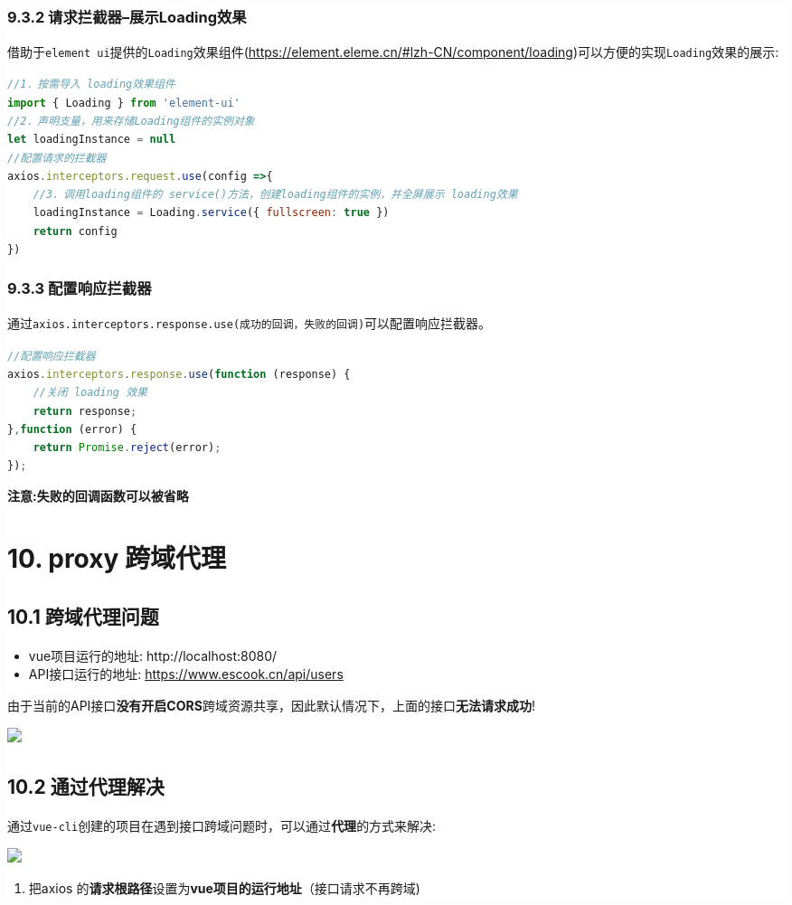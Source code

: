 ### 9.3.2 请求拦截器–展示Loading效果

借助于`element ui`提供的`Loading`效果组件(https://element.eleme.cn/#lzh-CN/component/loading)可以方便的实现`Loading`效果的展示:

```javascript
//1．按需导入 loading效果组件
import { Loading } from 'element-ui'
//2．声明支量，用来存储Loading组件的实例对象
let loadingInstance = null
//配置请求的拦截器
axios.interceptors.request.use(config =>{
	//3．调用loading组件的 service()方法，创建loading组件的实例，并全屏展示 loading效果
    loadingInstance = Loading.service({ fullscreen: true })
	return config
})
```

### 9.3.3 配置响应拦截器

通过`axios.interceptors.response.use(成功的回调，失败的回调)`可以配置响应拦截器。

```javascript
//配置响应拦截器
axios.interceptors.response.use(function (response) {
	//关闭 loading 效果
	return response;
},function (error) {
	return Promise.reject(error);
});
```

**注意:失败的回调函数可以被省略**

# 10. proxy 跨域代理

## 10.1 跨域代理问题

- vue项目运行的地址: http://localhost:8080/
- API接口运行的地址: https://www.escook.cn/api/users

由于当前的API接口**没有开启CORS**跨域资源共享，因此默认情况下，上面的接口**无法请求成功**!

![](https://picgo-img-repo.oss-cn-beijing.aliyuncs.com/img/a75956df43c63e6e24d0d23af52cc696.png)

## 10.2 通过代理解决

通过`vue-cli`创建的项目在遇到接口跨域问题时，可以通过**代理**的方式来解决:

![](https://picgo-img-repo.oss-cn-beijing.aliyuncs.com/img/003c04bd35be607832602d497abd985b.png)

1. 把axios 的**请求根路径**设置为**vue项目的运行地址**（接口请求不再跨域)

